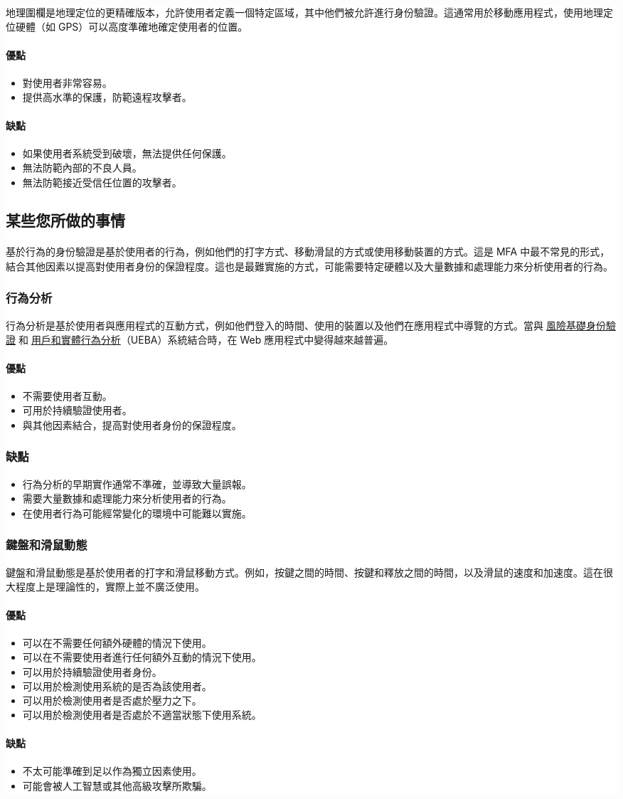 地理圍欄是地理定位的更精確版本，允許使用者定義一個特定區域，其中他們被允許進行身份驗證。這通常用於移動應用程式，使用地理定位硬體（如 GPS）可以高度準確地確定使用者的位置。

#### 優點

- 對使用者非常容易。
- 提供高水準的保護，防範遠程攻擊者。

#### 缺點

- 如果使用者系統受到破壞，無法提供任何保護。
- 無法防範內部的不良人員。
- 無法防範接近受信任位置的攻擊者。

## 某些您所做的事情

基於行為的身份驗證是基於使用者的行為，例如他們的打字方式、移動滑鼠的方式或使用移動裝置的方式。這是 MFA 中最不常見的形式，結合其他因素以提高對使用者身份的保證程度。這也是最難實施的方式，可能需要特定硬體以及大量數據和處理能力來分析使用者的行為。

### 行為分析

行為分析是基於使用者與應用程式的互動方式，例如他們登入的時間、使用的裝置以及他們在應用程式中導覽的方式。當與 [風險基礎身份驗證](#risk-based-authentication) 和 [用戶和實體行為分析](https://learn.microsoft.com/en-us/azure/sentinel/identify-threats-with-entity-behavior-analytics)（UEBA）系統結合時，在 Web 應用程式中變得越來越普遍。

#### 優點

- 不需要使用者互動。
- 可用於持續驗證使用者。
- 與其他因素結合，提高對使用者身份的保證程度。

### 缺點

- 行為分析的早期實作通常不準確，並導致大量誤報。
- 需要大量數據和處理能力來分析使用者的行為。
- 在使用者行為可能經常變化的環境中可能難以實施。

### 鍵盤和滑鼠動態

鍵盤和滑鼠動態是基於使用者的打字和滑鼠移動方式。例如，按鍵之間的時間、按鍵和釋放之間的時間，以及滑鼠的速度和加速度。這在很大程度上是理論性的，實際上並不廣泛使用。

#### 優點

- 可以在不需要任何額外硬體的情況下使用。
- 可以在不需要使用者進行任何額外互動的情況下使用。
- 可以用於持續驗證使用者身份。
- 可以用於檢測使用系統的是否為該使用者。
- 可以用於檢測使用者是否處於壓力之下。
- 可以用於檢測使用者是否處於不適當狀態下使用系統。

#### 缺點

- 不太可能準確到足以作為獨立因素使用。
- 可能會被人工智慧或其他高級攻擊所欺騙。
